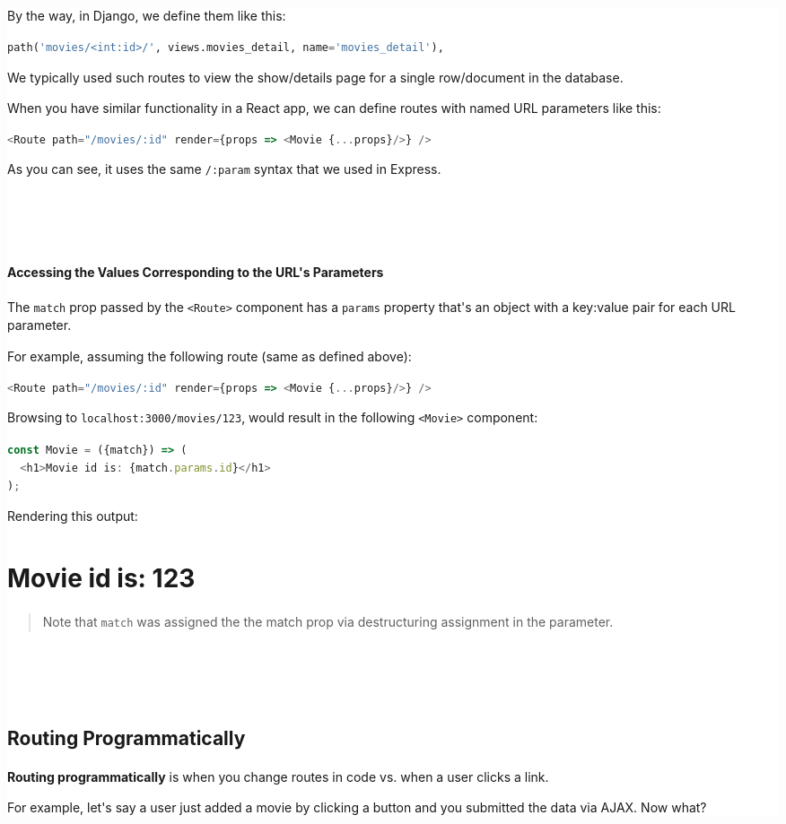 By the way, in Django, we define them like this:

```python
path('movies/<int:id>/', views.movies_detail, name='movies_detail'),
```

We typically used such routes to view the show/details page for a single row/document in the database.

When you have similar functionality in a React app, we can define routes with named URL parameters like this:

```js
<Route path="/movies/:id" render={props => <Movie {...props}/>} />
```

As you can see, it uses the same `/:param` syntax that we used in Express.

<br>
<br>
<br>



#### Accessing the Values Corresponding to the URL's Parameters

The `match` prop passed by the `<Route>` component has a `params` property that's an object with a key:value pair for each URL parameter.

For example, assuming the following route (same as defined above):

```js
<Route path="/movies/:id" render={props => <Movie {...props}/>} />
```

Browsing to `localhost:3000/movies/123`, would result in the following `<Movie>` component:

```js
const Movie = ({match}) => (
  <h1>Movie id is: {match.params.id}</h1>
);
```

Rendering this output:

<h1>Movie id is: 123</h1>

> Note that `match` was assigned the the match prop via destructuring assignment in the parameter.


<br>
<br>
<br>



## Routing Programmatically

**Routing programmatically** is when you change routes in code vs. when a user clicks a link.

For example, let's say a user just added a movie by clicking a button and you submitted the data via AJAX. Now what?
